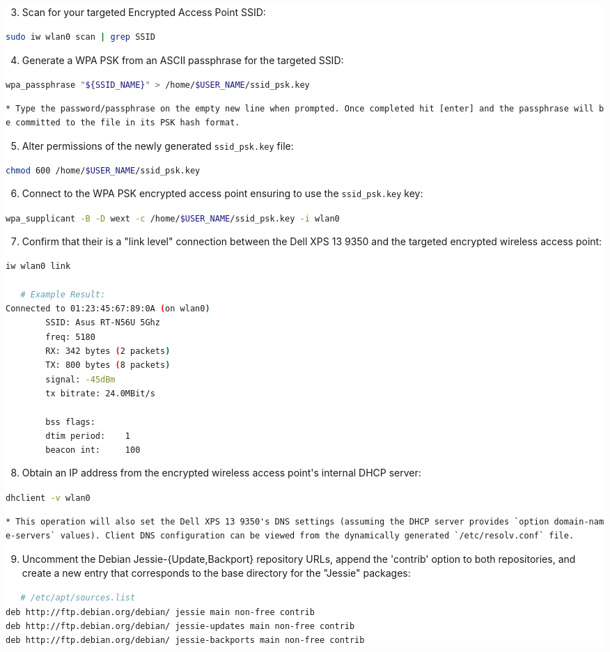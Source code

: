 3. Scan for your targeted Encrypted Access Point SSID:
```bash
sudo iw wlan0 scan | grep SSID
```

4. Generate a WPA PSK from an ASCII passphrase for the targeted SSID:
```bash
wpa_passphrase "${SSID_NAME}" > /home/$USER_NAME/ssid_psk.key
```
    * Type the password/passphrase on the empty new line when prompted. Once completed hit [enter] and the passphrase will be committed to the file in its PSK hash format.  

5. Alter permissions of the newly generated `ssid_psk.key` file:
```bash
chmod 600 /home/$USER_NAME/ssid_psk.key
```

6. Connect to the WPA PSK encrypted access point ensuring to use the `ssid_psk.key` key:
```bash
wpa_supplicant -B -D wext -c /home/$USER_NAME/ssid_psk.key -i wlan0
```

7. Confirm that their is a "link level" connection between the Dell XPS 13 9350 and the targeted encrypted wireless access point:
```bash
iw wlan0 link

   # Example Result: 
Connected to 01:23:45:67:89:0A (on wlan0)
        SSID: Asus RT-N56U 5Ghz
        freq: 5180
        RX: 342 bytes (2 packets)
        TX: 800 bytes (8 packets)
        signal: -45dBm
        tx bitrate: 24.0MBit/s

        bss flags:
        dtim period:    1
        beacon int:     100
```

8. Obtain an IP address from the encrypted wireless access point's internal DHCP server:
```bash
dhclient -v wlan0
```
    * This operation will also set the Dell XPS 13 9350's DNS settings (assuming the DHCP server provides `option domain-name-servers` values). Client DNS configuration can be viewed from the dynamically generated `/etc/resolv.conf` file.

9. Uncomment the Debian Jessie-{Update,Backport} repository URLs, append the 'contrib' option to both repositories, and create a new entry that corresponds to the base directory for the "Jessie" packages:  
```bash
   # /etc/apt/sources.list
deb http://ftp.debian.org/debian/ jessie main non-free contrib
deb http://ftp.debian.org/debian/ jessie-updates main non-free contrib
deb http://ftp.debian.org/debian/ jessie-backports main non-free contrib
```


[^footnote]: Its still lives to this day as a headless Debian Jessie server but the GPU gives out when attempting to run an X11 environment. Given that *Octeron* handles all my virtualisation requirements the Dell Studio 1558 operates as an overpowered DNS server - I'd feel sorry for it had it not died in the middle of my writing my BSci dissertation...
[^fn-nth-2]: After applying all known power configurations options!
[^fn-nth-3]: I have included NVMe PCIe kernel modules in addition to the drivers for the Intel WiFi but as I have not tested it I cannot confirm its functional.